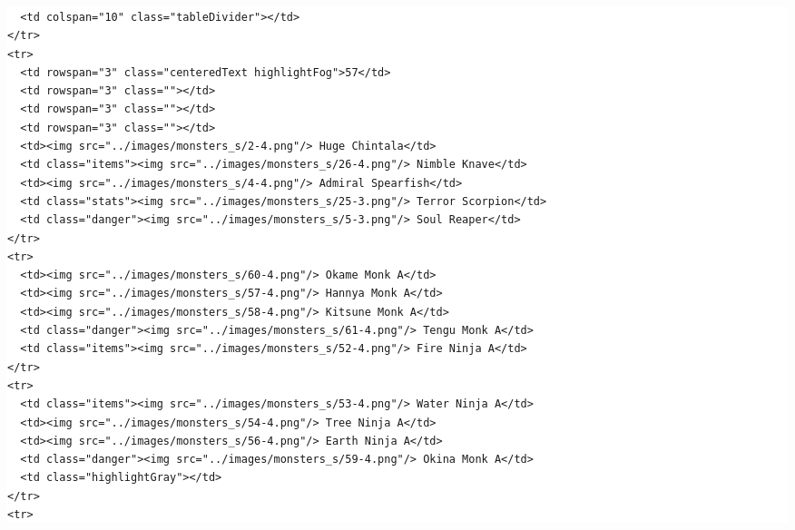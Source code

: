      <td colspan="10" class="tableDivider"></td>
    </tr>
    <tr>
      <td rowspan="3" class="centeredText highlightFog">57</td>
      <td rowspan="3" class=""></td>
      <td rowspan="3" class=""></td>
      <td rowspan="3" class=""></td>
      <td><img src="../images/monsters_s/2-4.png"/> Huge Chintala</td>
      <td class="items"><img src="../images/monsters_s/26-4.png"/> Nimble Knave</td>
      <td><img src="../images/monsters_s/4-4.png"/> Admiral Spearfish</td>
      <td class="stats"><img src="../images/monsters_s/25-3.png"/> Terror Scorpion</td>
      <td class="danger"><img src="../images/monsters_s/5-3.png"/> Soul Reaper</td>
    </tr>
    <tr>
      <td><img src="../images/monsters_s/60-4.png"/> Okame Monk A</td>
      <td><img src="../images/monsters_s/57-4.png"/> Hannya Monk A</td>
      <td><img src="../images/monsters_s/58-4.png"/> Kitsune Monk A</td>
      <td class="danger"><img src="../images/monsters_s/61-4.png"/> Tengu Monk A</td>
      <td class="items"><img src="../images/monsters_s/52-4.png"/> Fire Ninja A</td>
    </tr>
    <tr>
      <td class="items"><img src="../images/monsters_s/53-4.png"/> Water Ninja A</td>
      <td><img src="../images/monsters_s/54-4.png"/> Tree Ninja A</td>
      <td><img src="../images/monsters_s/56-4.png"/> Earth Ninja A</td>
      <td class="danger"><img src="../images/monsters_s/59-4.png"/> Okina Monk A</td>
      <td class="highlightGray"></td>
    </tr>
    <tr>